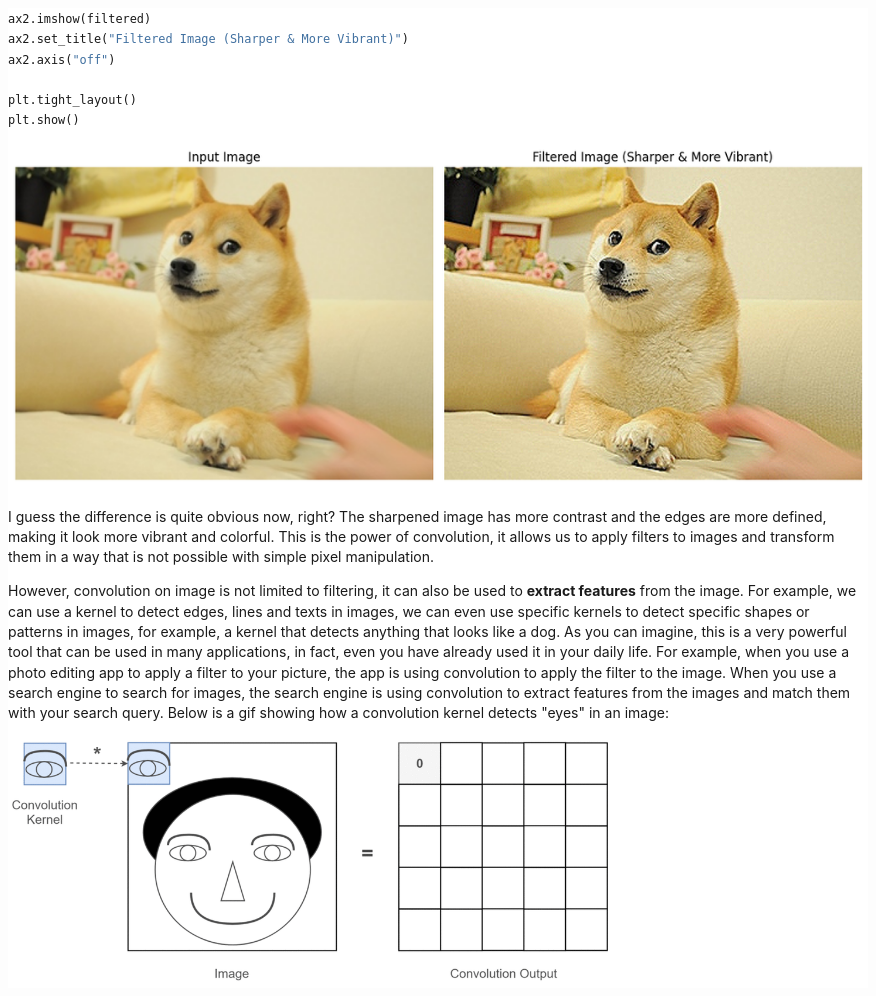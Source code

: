 ```python
ax2.imshow(filtered)
ax2.set_title("Filtered Image (Sharper & More Vibrant)")
ax2.axis("off")

plt.tight_layout()
plt.show()
```


    
![png](intro_to_cnn_files/intro_to_cnn_11_0.png)
    


I guess the difference is quite obvious now, right? The sharpened image has more contrast and the edges are more defined, making it look more vibrant and colorful. This is the power of convolution, it allows us to apply filters to images and transform them in a way that is not possible with simple pixel manipulation.

However, convolution on image is not limited to filtering, it can also be used to **extract features** from the image. For example, we can use a kernel to detect edges, lines and texts in images, we can even use specific kernels to detect specific shapes or patterns in images, for example, a kernel that detects anything that looks like a dog. As you can imagine, this is a very powerful tool that can be used in many applications, in fact, even you have already used it in your daily life. For example, when you use a photo editing app to apply a filter to your picture, the app is using convolution to apply the filter to the image. When you use a search engine to search for images, the search engine is using convolution to extract features from the images and match them with your search query. Below is a gif showing how a convolution kernel detects "eyes" in an image:

<img src="data/eye_detection_kernel.gif" alt="A visualization of convolution operation that detects a feature" width="600"/>
